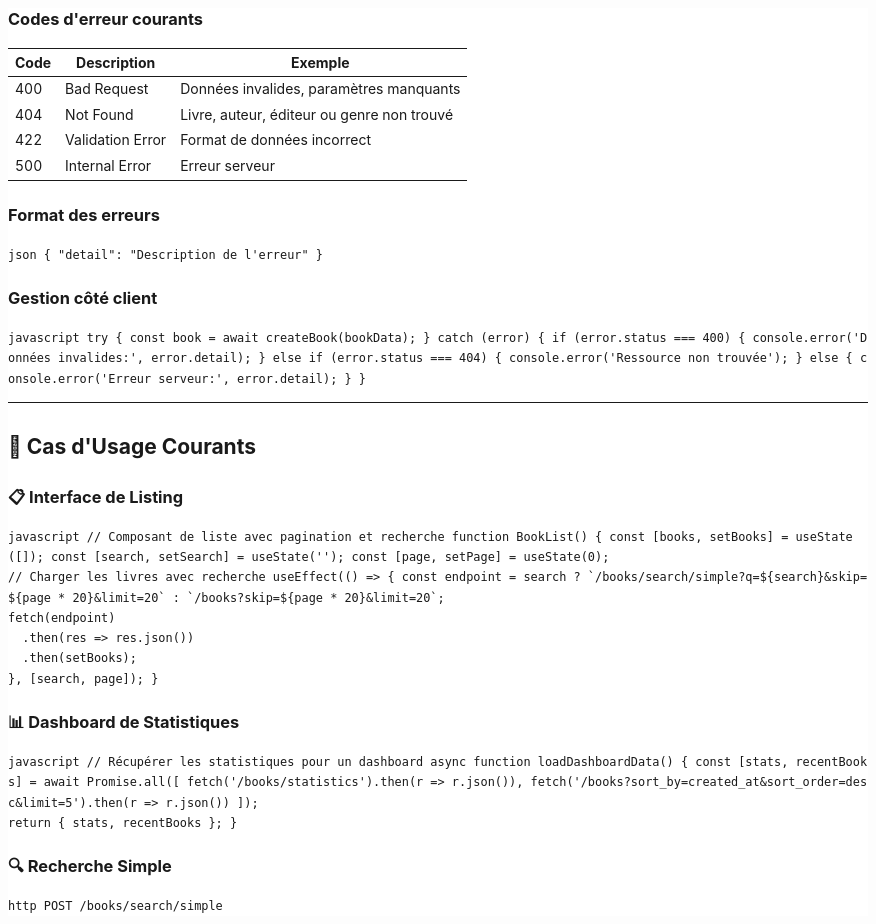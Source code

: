 ### **Codes d'erreur courants**

| Code | Description | Exemple |
|------|-------------|---------|
| 400 | Bad Request | Données invalides, paramètres manquants |
| 404 | Not Found | Livre, auteur, éditeur ou genre non trouvé |
| 422 | Validation Error | Format de données incorrect |
| 500 | Internal Error | Erreur serveur |

### **Format des erreurs**
```
json { "detail": "Description de l'erreur" }
``` 

### **Gestion côté client**
```
javascript try { const book = await createBook(bookData); } catch (error) { if (error.status === 400) { console.error('Données invalides:', error.detail); } else if (error.status === 404) { console.error('Ressource non trouvée'); } else { console.error('Erreur serveur:', error.detail); } }
``` 

---

## 🎯 Cas d'Usage Courants

### **📋 Interface de Listing**
```
javascript // Composant de liste avec pagination et recherche function BookList() { const [books, setBooks] = useState([]); const [search, setSearch] = useState(''); const [page, setPage] = useState(0);
// Charger les livres avec recherche useEffect(() => { const endpoint = search ? `/books/search/simple?q=${search}&skip=${page * 20}&limit=20` : `/books?skip=${page * 20}&limit=20`;
fetch(endpoint)
  .then(res => res.json())
  .then(setBooks);
}, [search, page]); }
``` 

### **📊 Dashboard de Statistiques**
```
javascript // Récupérer les statistiques pour un dashboard async function loadDashboardData() { const [stats, recentBooks] = await Promise.all([ fetch('/books/statistics').then(r => r.json()), fetch('/books?sort_by=created_at&sort_order=desc&limit=5').then(r => r.json()) ]);
return { stats, recentBooks }; }
``` 

### **🔍 Recherche Simple**
```
http POST /books/search/simple
``` 
